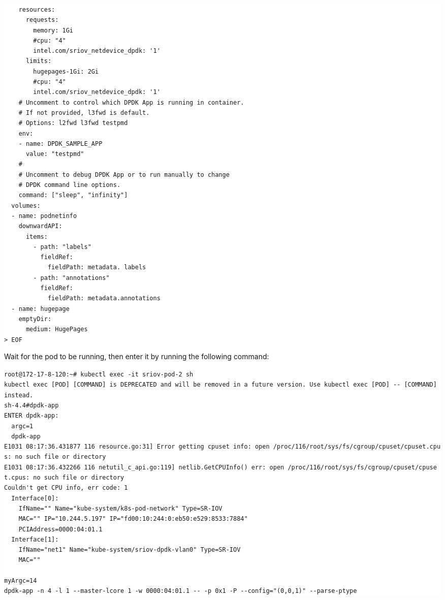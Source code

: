 ```shell
    resources:
      requests:
        memory: 1Gi
        #cpu: "4"
        intel.com/sriov_netdevice_dpdk: '1'
      limits:
        hugepages-1Gi: 2Gi
        #cpu: "4"
        intel.com/sriov_netdevice_dpdk: '1'
    # Uncomment to control which DPDK App is running in container.
    # If not provided, l3fwd is default.
    # Options: l2fwd l3fwd testpmd
    env:
    - name: DPDK_SAMPLE_APP
      value: "testpmd"
    #
    # Uncomment to debug DPDK App or to run manually to change
    # DPDK command line options.
    command: ["sleep", "infinity"]
  volumes:
  - name: podnetinfo
    downwardAPI:
      items:
        - path: "labels"
          fieldRef:
            fieldPath: metadata. labels
        - path: "annotations"
          fieldRef:
            fieldPath: metadata.annotations
  - name: hugepage
    emptyDir:
      medium: HugePages
> EOF
```

Wait for the pod to be running, then enter it by running the following command:

```shell
root@172-17-8-120:~# kubectl exec -it sriov-pod-2 sh
kubectl exec [POD] [COMMAND] is DEPRECATED and will be removed in a future version. Use kubectl exec [POD] -- [COMMAND] instead.
sh-4.4#dpdk-app
ENTER dpdk-app:
  argc=1
  dpdk-app
E1031 08:17:36.431877 116 resource.go:31] Error getting cpuset info: open /proc/116/root/sys/fs/cgroup/cpuset/cpuset.cpus: no such file or directory
E1031 08:17:36.432266 116 netutil_c_api.go:119] netlib.GetCPUInfo() err: open /proc/116/root/sys/fs/cgroup/cpuset/cpuset.cpus: no such file or directory
Couldn't get CPU info, err code: 1
  Interface[0]:
    IfName="" Name="kube-system/k8s-pod-network" Type=SR-IOV
    MAC="" IP="10.244.5.197" IP="fd00:10:244:0:eb50:e529:8533:7884"
    PCIAddress=0000:04:01.1
  Interface[1]:
    IfName="net1" Name="kube-system/sriov-dpdk-vlan0" Type=SR-IOV
    MAC=""

myArgc=14
dpdk-app -n 4 -l 1 --master-lcore 1 -w 0000:04:01.1 -- -p 0x1 -P --config="(0,0,1)" --parse-ptype
```
